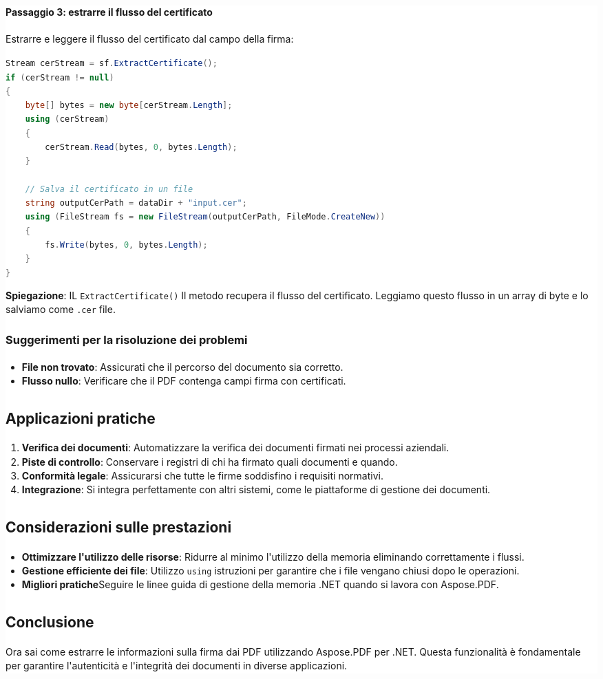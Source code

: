 #### Passaggio 3: estrarre il flusso del certificato

Estrarre e leggere il flusso del certificato dal campo della firma:

```csharp
Stream cerStream = sf.ExtractCertificate();
if (cerStream != null)
{
    byte[] bytes = new byte[cerStream.Length];
    using (cerStream)
    {
        cerStream.Read(bytes, 0, bytes.Length);
    }

    // Salva il certificato in un file
    string outputCerPath = dataDir + "input.cer";
    using (FileStream fs = new FileStream(outputCerPath, FileMode.CreateNew))
    {
        fs.Write(bytes, 0, bytes.Length);
    }
}
```
**Spiegazione**: IL `ExtractCertificate()` Il metodo recupera il flusso del certificato. Leggiamo questo flusso in un array di byte e lo salviamo come `.cer` file.

### Suggerimenti per la risoluzione dei problemi

- **File non trovato**: Assicurati che il percorso del documento sia corretto.
- **Flusso nullo**: Verificare che il PDF contenga campi firma con certificati.

## Applicazioni pratiche

1. **Verifica dei documenti**: Automatizzare la verifica dei documenti firmati nei processi aziendali.
2. **Piste di controllo**: Conservare i registri di chi ha firmato quali documenti e quando.
3. **Conformità legale**: Assicurarsi che tutte le firme soddisfino i requisiti normativi.
4. **Integrazione**: Si integra perfettamente con altri sistemi, come le piattaforme di gestione dei documenti.

## Considerazioni sulle prestazioni

- **Ottimizzare l'utilizzo delle risorse**: Ridurre al minimo l'utilizzo della memoria eliminando correttamente i flussi.
- **Gestione efficiente dei file**: Utilizzo `using` istruzioni per garantire che i file vengano chiusi dopo le operazioni.
- **Migliori pratiche**Seguire le linee guida di gestione della memoria .NET quando si lavora con Aspose.PDF.

## Conclusione

Ora sai come estrarre le informazioni sulla firma dai PDF utilizzando Aspose.PDF per .NET. Questa funzionalità è fondamentale per garantire l'autenticità e l'integrità dei documenti in diverse applicazioni.
